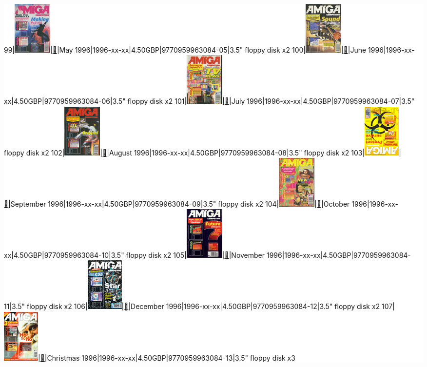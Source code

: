 99|![99](amigacomp/099.png)|[🔗][99]|May 1996|1996-xx-xx|4.50GBP|9770959963084-05|3.5" floppy disk x2
100|![100](amigacomp/100.png)|[🔗][100]|June 1996|1996-xx-xx|4.50GBP|9770959963084-06|3.5" floppy disk x2
101|![101](amigacomp/101.png)|[🔗][101]|July 1996|1996-xx-xx|4.50GBP|9770959963084-07|3.5" floppy disk x2
102|![102](amigacomp/102.png)|[🔗][102]|August 1996|1996-xx-xx|4.50GBP|9770959963084-08|3.5" floppy disk x2
103|![103](amigacomp/103.png)|[🔗][103]|September 1996|1996-xx-xx|4.50GBP|9770959963084-09|3.5" floppy disk x2
104|![104](amigacomp/104.png)|[🔗][104]|October 1996|1996-xx-xx|4.50GBP|9770959963084-10|3.5" floppy disk x2
105|![105](amigacomp/105.png)|[🔗][105]|November 1996|1996-xx-xx|4.50GBP|9770959963084-11|3.5" floppy disk x2
106|![106](amigacomp/106.png)|[🔗][106]|December 1996|1996-xx-xx|4.50GBP|9770959963084-12|3.5" floppy disk x2
107|![107](amigacomp/107.png)|[🔗][107]|Christmas 1996|1996-xx-xx|4.50GBP|9770959963084-13|3.5" floppy disk x3

[1]: https://archive.org/details/amiga-computing-magazine-001
[2]: https://archive.org/details/amiga-computing-magazine-002
[3]: https://archive.org/details/amiga-computing-magazine-003
[4]: https://archive.org/details/amiga-computing-magazine-004
[5]: https://archive.org/details/amiga-computing-magazine-005
[6]: https://archive.org/details/amiga-computing-magazine-006
[7]: https://archive.org/details/amiga-computing-magazine-007
[8]: https://archive.org/details/amiga-computing-magazine-008
[9]: https://archive.org/details/amiga-computing-magazine-009
[10]: https://archive.org/details/amiga-computing-magazine-010
[11]: https://archive.org/details/amiga-computing-magazine-011
[12]: https://archive.org/details/amiga-computing-magazine-012
[13]: https://archive.org/details/amiga-computing-magazine-013
[14]: https://archive.org/details/amiga-computing-magazine-014
[15]: https://archive.org/details/amiga-computing-magazine-015
[16]: https://archive.org/details/amiga-computing-magazine-016
[17]: https://archive.org/details/amiga-computing-magazine-017
[18]: https://archive.org/details/amiga-computing-magazine-018
[19]: https://archive.org/details/amiga-computing-magazine-019
[20]: https://archive.org/details/amiga-computing-magazine-020
[21]: https://archive.org/details/amiga-computing-magazine-021
[22]: https://archive.org/details/amiga-computing-magazine-022
[23]: https://archive.org/details/amiga-computing-magazine-023
[24]: https://archive.org/details/amiga-computing-magazine-024
[25]: https://archive.org/details/amiga-computing-magazine-025
[26]: https://archive.org/details/amiga-computing-magazine-026
[27]: https://archive.org/details/amiga-computing-magazine-027
[28]: https://archive.org/details/amiga-computing-magazine-028
[29]: https://archive.org/details/amiga-computing-magazine-029
[30]: https://archive.org/details/amiga-computing-magazine-030
[31]: https://archive.org/details/amiga-computing-magazine-031
[32]: https://archive.org/details/amiga-computing-magazine-032
[33]: https://archive.org/details/amiga-computing-magazine-033
[34]: https://archive.org/details/amiga-computing-magazine-034
[35]: https://archive.org/details/amiga-computing-magazine-035
[36]: https://archive.org/details/amiga-computing-magazine-036
[37]: https://archive.org/details/amiga-computing-magazine-037
[38]: https://archive.org/details/amiga-computing-magazine-038
[39]: https://archive.org/details/amiga-computing-magazine-039
[40]: https://archive.org/details/amiga-computing-magazine-040
[41]: https://archive.org/details/amiga-computing-magazine-041
[42]: https://archive.org/details/amiga-computing-magazine-042
[43]: https://archive.org/details/amiga-computing-magazine-043
[44]: https://archive.org/details/amiga-computing-magazine-044
[45]: https://archive.org/details/amiga-computing-magazine-045
[46]: https://archive.org/details/amiga-computing-magazine-046
[47]: https://archive.org/details/amiga-computing-magazine-047
[48]: https://archive.org/details/amiga-computing-magazine-048
[49]: https://archive.org/details/amiga-computing-magazine-049
[50]: https://archive.org/details/amiga-computing-magazine-050
[51]: https://archive.org/details/amiga-computing-magazine-051
[52]: https://archive.org/details/amiga-computing-magazine-052
[53]: https://archive.org/details/amiga-computing-magazine-053
[54]: https://archive.org/details/amiga-computing-magazine-054
[55]: https://archive.org/details/amiga-computing-magazine-055
[56]: https://archive.org/details/amiga-computing-magazine-056
[57]: https://archive.org/details/amiga-computing-magazine-057
[58]: https://archive.org/details/amiga-computing-magazine-058
[59]: https://archive.org/details/amiga-computing-magazine-059
[60]: https://archive.org/details/amiga-computing-magazine-060
[61]: https://archive.org/details/amiga-computing-magazine-061
[62]: https://archive.org/details/amiga-computing-magazine-062
[63]: https://archive.org/details/amiga-computing-magazine-063
[64]: https://archive.org/details/amiga-computing-magazine-064
[65]: https://archive.org/details/amiga-computing-magazine-065
[66]: https://archive.org/details/amiga-computing-magazine-066
[67]: https://archive.org/details/amiga-computing-magazine-067
[68]: https://archive.org/details/amiga-computing-magazine-068
[69]: https://archive.org/details/amiga-computing-magazine-069
[70]: https://archive.org/details/amiga-computing-magazine-070
[71]: https://archive.org/details/amiga-computing-magazine-071
[72]: https://archive.org/details/amiga-computing-magazine-072
[73]: https://archive.org/details/amiga-computing-magazine-073
[74]: https://archive.org/details/amiga-computing-magazine-074
[75]: https://archive.org/details/amiga-computing-magazine-075
[76]: https://archive.org/details/amiga-computing-magazine-076
[77]: https://archive.org/details/amiga-computing-magazine-077
[78]: https://archive.org/details/amiga-computing-magazine-078
[79]: https://archive.org/details/amiga-computing-magazine-079
[80]: https://archive.org/details/amiga-computing-magazine-080
[81]: https://archive.org/details/amiga-computing-magazine-081
[82]: https://archive.org/details/amiga-computing-magazine-082
[83]: https://archive.org/details/amiga-computing-magazine-083
[84]: https://archive.org/details/amiga-computing-magazine-084
[85]: https://archive.org/details/amiga-computing-magazine-085
[86]: https://archive.org/details/amiga-computing-magazine-086
[87]: https://archive.org/details/amiga-computing-magazine-087
[88]: https://archive.org/details/amiga-computing-magazine-088
[89]: https://archive.org/details/amiga-computing-magazine-089
[90]: https://archive.org/details/amiga-computing-magazine-090
[91]: https://archive.org/details/amiga-computing-magazine-091
[92]: https://archive.org/details/amiga-computing-magazine-092
[93]: https://archive.org/details/amiga-computing-magazine-093
[94]: https://archive.org/details/amiga-computing-magazine-094
[95]: https://archive.org/details/amiga-computing-magazine-095
[96]: https://archive.org/details/amiga-computing-magazine-096
[97]: https://archive.org/details/amiga-computing-magazine-097
[98]: https://archive.org/details/amiga-computing-magazine-098
[99]: https://archive.org/details/amiga-computing-magazine-099
[100]: https://archive.org/details/amiga-computing-magazine-100
[101]: https://archive.org/details/amiga-computing-magazine-101
[102]: https://archive.org/details/amiga-computing-magazine-102
[103]: https://archive.org/details/amiga-computing-magazine-103
[104]: https://archive.org/details/amiga-computing-magazine-104
[105]: https://archive.org/details/amiga-computing-magazine-105
[106]: https://archive.org/details/amiga-computing-magazine-106
[107]: https://archive.org/details/amiga-computing-magazine-107
[108]: https://archive.org/details/amiga-computing-magazine-108
[109]: https://archive.org/details/amiga-computing-magazine-109
[110]: https://archive.org/details/amiga-computing-magazine-110
[111]: https://archive.org/details/amiga-computing-magazine-111
[112]: https://archive.org/details/amiga-computing-magazine-112
[113]: https://archive.org/details/amiga-computing-magazine-113
[114]: https://archive.org/details/amiga-computing-magazine-114
[115]: https://archive.org/details/amiga-computing-magazine-115
[116]: https://archive.org/details/amiga-computing-magazine-116
[117]: https://archive.org/details/amiga-computing-magazine-117